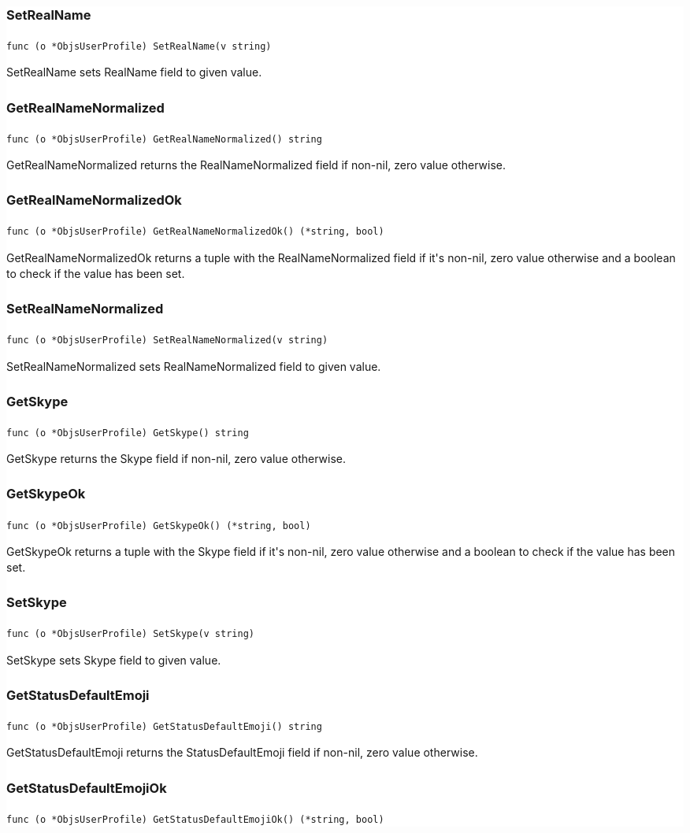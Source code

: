 ### SetRealName

`func (o *ObjsUserProfile) SetRealName(v string)`

SetRealName sets RealName field to given value.


### GetRealNameNormalized

`func (o *ObjsUserProfile) GetRealNameNormalized() string`

GetRealNameNormalized returns the RealNameNormalized field if non-nil, zero value otherwise.

### GetRealNameNormalizedOk

`func (o *ObjsUserProfile) GetRealNameNormalizedOk() (*string, bool)`

GetRealNameNormalizedOk returns a tuple with the RealNameNormalized field if it's non-nil, zero value otherwise
and a boolean to check if the value has been set.

### SetRealNameNormalized

`func (o *ObjsUserProfile) SetRealNameNormalized(v string)`

SetRealNameNormalized sets RealNameNormalized field to given value.


### GetSkype

`func (o *ObjsUserProfile) GetSkype() string`

GetSkype returns the Skype field if non-nil, zero value otherwise.

### GetSkypeOk

`func (o *ObjsUserProfile) GetSkypeOk() (*string, bool)`

GetSkypeOk returns a tuple with the Skype field if it's non-nil, zero value otherwise
and a boolean to check if the value has been set.

### SetSkype

`func (o *ObjsUserProfile) SetSkype(v string)`

SetSkype sets Skype field to given value.


### GetStatusDefaultEmoji

`func (o *ObjsUserProfile) GetStatusDefaultEmoji() string`

GetStatusDefaultEmoji returns the StatusDefaultEmoji field if non-nil, zero value otherwise.

### GetStatusDefaultEmojiOk

`func (o *ObjsUserProfile) GetStatusDefaultEmojiOk() (*string, bool)`
